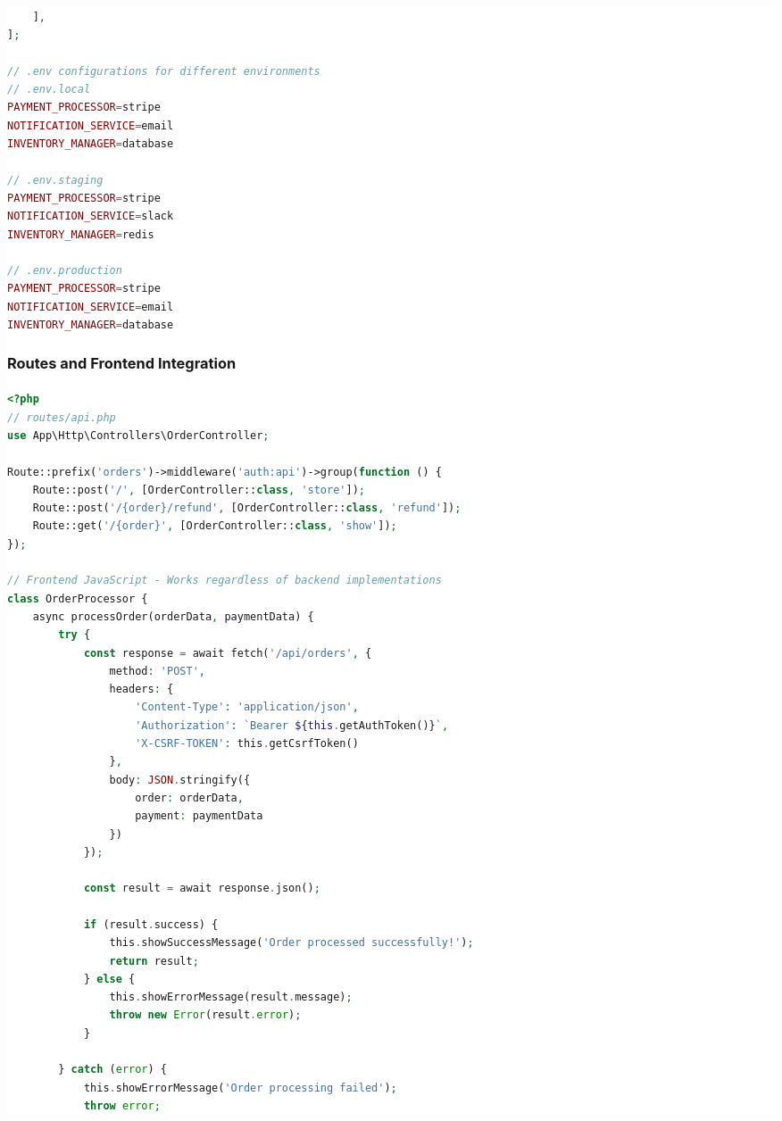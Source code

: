 ```php
    ],
];

// .env configurations for different environments
// .env.local
PAYMENT_PROCESSOR=stripe
NOTIFICATION_SERVICE=email
INVENTORY_MANAGER=database

// .env.staging
PAYMENT_PROCESSOR=stripe
NOTIFICATION_SERVICE=slack
INVENTORY_MANAGER=redis

// .env.production
PAYMENT_PROCESSOR=stripe
NOTIFICATION_SERVICE=email
INVENTORY_MANAGER=database
```

### Routes and Frontend Integration

```php
<?php
// routes/api.php
use App\Http\Controllers\OrderController;

Route::prefix('orders')->middleware('auth:api')->group(function () {
    Route::post('/', [OrderController::class, 'store']);
    Route::post('/{order}/refund', [OrderController::class, 'refund']);
    Route::get('/{order}', [OrderController::class, 'show']);
});

// Frontend JavaScript - Works regardless of backend implementations
class OrderProcessor {
    async processOrder(orderData, paymentData) {
        try {
            const response = await fetch('/api/orders', {
                method: 'POST',
                headers: {
                    'Content-Type': 'application/json',
                    'Authorization': `Bearer ${this.getAuthToken()}`,
                    'X-CSRF-TOKEN': this.getCsrfToken()
                },
                body: JSON.stringify({
                    order: orderData,
                    payment: paymentData
                })
            });
            
            const result = await response.json();
            
            if (result.success) {
                this.showSuccessMessage('Order processed successfully!');
                return result;
            } else {
                this.showErrorMessage(result.message);
                throw new Error(result.error);
            }
            
        } catch (error) {
            this.showErrorMessage('Order processing failed');
            throw error;
```